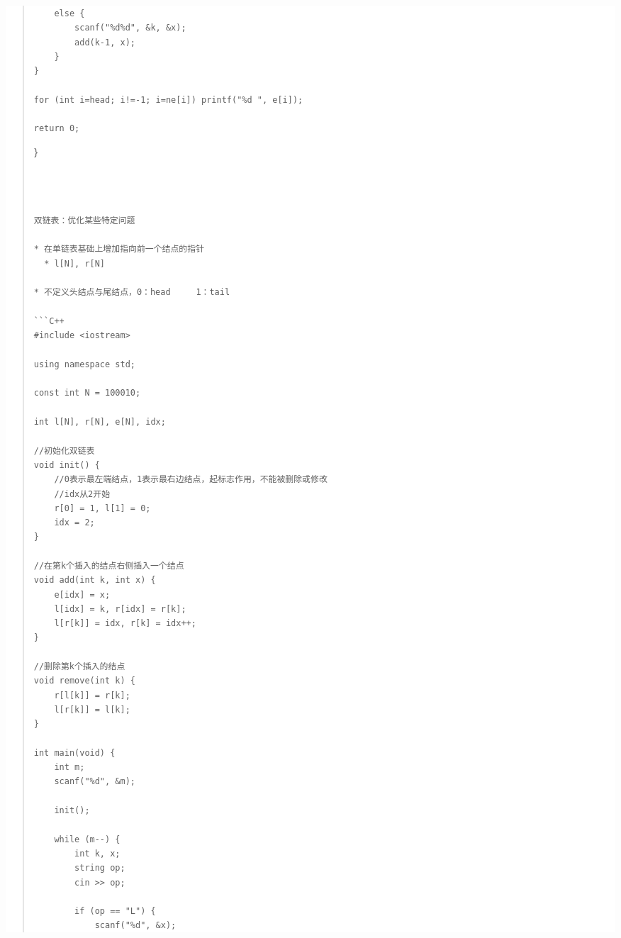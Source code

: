 >         else {
>             scanf("%d%d", &k, &x);
>             add(k-1, x);
>         }
>     }
> 
>     for (int i=head; i!=-1; i=ne[i]) printf("%d ", e[i]);
> 
>     return 0;
> }
> ```
>
> 
>
> 双链表：优化某些特定问题
>
> * 在单链表基础上增加指向前一个结点的指针
>   * l[N], r[N]
>
> * 不定义头结点与尾结点，0：head     1：tail
>
> ```C++
> #include <iostream>
> 
> using namespace std;
> 
> const int N = 100010;
> 
> int l[N], r[N], e[N], idx;
> 
> //初始化双链表
> void init() {
>     //0表示最左端结点，1表示最右边结点，起标志作用，不能被删除或修改
>     //idx从2开始
>     r[0] = 1, l[1] = 0;
>     idx = 2;
> }
> 
> //在第k个插入的结点右侧插入一个结点
> void add(int k, int x) {
>     e[idx] = x;
>     l[idx] = k, r[idx] = r[k];
>     l[r[k]] = idx, r[k] = idx++;
> }
> 
> //删除第k个插入的结点
> void remove(int k) {
>     r[l[k]] = r[k];
>     l[r[k]] = l[k];
> }
> 
> int main(void) {
>     int m;
>     scanf("%d", &m);
> 
>     init();
> 
>     while (m--) {
>         int k, x;
>         string op;
>         cin >> op;
> 
>         if (op == "L") {
>             scanf("%d", &x);